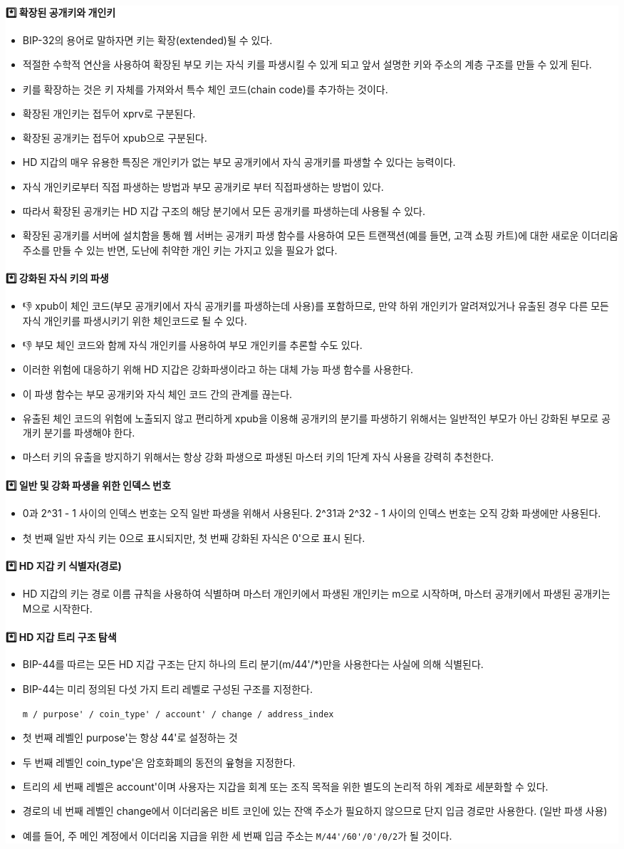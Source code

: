 #### ️\*️⃣ 확장된 공개키와 개인키

- BIP-32의 용어로 말하자면 키는 확장(extended)될 수 있다.

- 적절한 수학적 연산을 사용하여 확장된 부모 키는 자식 키를 파생시킬 수 있게 되고 앞서 설명한 키와 주소의 계층 구조를 만들 수 있게 된다.

- 키를 확장하는 것은 키 자체를 가져와서 특수 체인 코드(chain code)를 추가하는 것이다.

- 확장된 개인키는 접두어 xprv로 구분된다.

- 확장된 공개키는 접두어 xpub으로 구분된다.

- HD 지갑의 매우 유용한 특징은 개인키가 없는 부모 공개키에서 자식 공개키를 파생할 수 있다는 능력이다.

- 자식 개인키로부터 직접 파생하는 방법과 부모 공개키로 부터 직접파생하는 방법이 있다.

- 따라서 확장된 공개키는 HD 지갑 구조의 해당 분기에서 모든 공개키를 파생하는데 사용될 수 있다.

- 확장된 공개키를 서버에 설치함을 통해 웹 서버는 공개키 파생 함수를 사용하여 모든 트랜잭션(예를 들면, 고객 쇼핑 카트)에 대한 새로운 이더리움 주소를 만들 수 있는 반면, 도난에 취약한 개인 키는 가지고 있을 필요가 없다.

#### ️\*️⃣ 강화된 자식 키의 파생

- 👎 xpub이 체인 코드(부모 공개키에서 자식 공개키를 파생하는데 사용)를 포함하므로, 만약 하위 개인키가 알려져있거나 유출된 경우 다른 모든 자식 개인키를 파생시키기 위한 체인코드로 될 수 있다.

- 👎 부모 체인 코드와 함께 자식 개인키를 사용하여 부모 개인키를 추론할 수도 있다.

- 이러한 위험에 대응하기 위해 HD 지갑은 강화파생이라고 하는 대체 가능 파생 함수를 사용한다.

- 이 파생 함수는 부모 공개키와 자식 체인 코드 간의 관계를 끊는다.

- 유출된 체인 코드의 위험에 노출되지 않고 편리하게 xpub을 이용해 공개키의 분기를 파생하기 위해서는 일반적인 부모가 아닌 강화된 부모로 공개키 분기를 파생해야 한다.

- 마스터 키의 유출을 방지하기 위해서는 항상 강화 파생으로 파생된 마스터 키의 1단계 자식 사용을 강력히 추천한다.

#### ️\*️⃣ 일반 및 강화 파생을 위한 인덱스 번호

- 0과 2^31 - 1 사이의 인덱스 번호는 오직 일반 파생을 위해서 사용된다. 2^31과 2^32 - 1 사이의 인덱스 번호는 오직 강화 파생에만 사용된다.

- 첫 번째 일반 자식 키는 0으로 표시되지만, 첫 번째 강화된 자식은 0'으로 표시 된다.

#### ️\*️⃣ HD 지갑 키 식별자(경로)

- HD 지갑의 키는 경로 이름 규칙을 사용하여 식별하며 마스터 개인키에서 파생된 개인키는 m으로 시작하며, 마스터 공개키에서 파생된 공개키는 M으로 시작한다.

#### ️\*️⃣ HD 지갑 트리 구조 탐색

- BIP-44를 따르는 모든 HD 지갑 구조는 단지 하나의 트리 분기(m/44'/\*)만을 사용한다는 사실에 의해 식별된다.

- BIP-44는 미리 정의된 다섯 가지 트리 레벨로 구성된 구조를 지정한다.

  ```
  m / purpose' / coin_type' / account' / change / address_index
  ```

- 첫 번째 레벨인 purpose'는 항상 44'로 설정하는 것

- 두 번째 레벨인 coin_type'은 암호화폐의 동전의 윺형을 지정한다.

- 트리의 세 번째 레벨은 account'이며 사용자는 지갑을 회계 또는 조직 목적을 위한 별도의 논리적 하위 계좌로 세분화할 수 있다.

- 경로의 네 번째 레벨인 change에서 이더리움은 비트 코인에 있는 잔액 주소가 필요하지 않으므로 단지 입금 경로만 사용한다. (일반 파생 사용)

- 예를 들어, 주 메인 계정에서 이더리움 지급을 위한 세 번째 입금 주소는 `M/44'/60'/0'/0/2`가 될 것이다.
